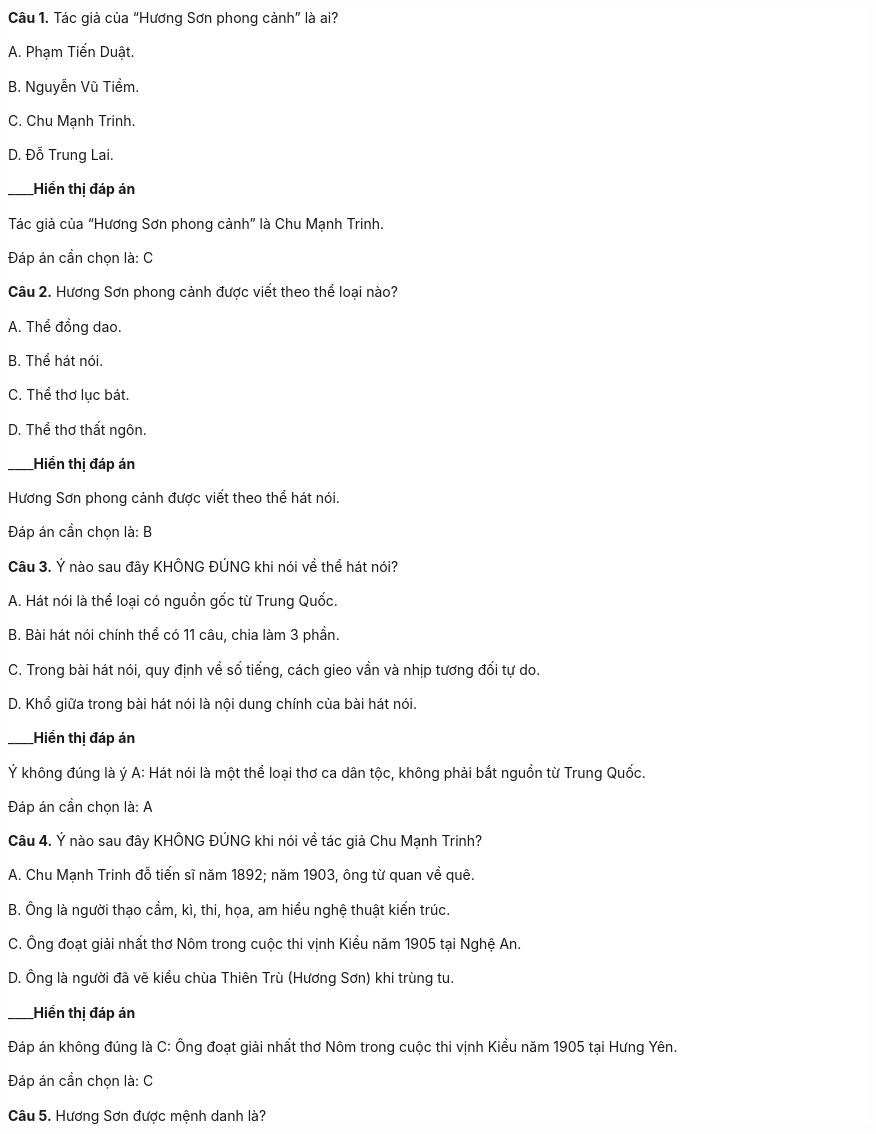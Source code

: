 **Câu 1.** Tác giả của “Hương Sơn phong cảnh” là ai?

A. Phạm Tiến Duật.

B. Nguyễn Vũ Tiềm.

C. Chu Mạnh Trinh.

D. Đỗ Trung Lai.

____**Hiển thị đáp án**

Tác giả của “Hương Sơn phong cảnh” là Chu Mạnh Trinh.

Đáp án cần chọn là: C

**Câu 2.** Hương Sơn phong cảnh được viết theo thể loại nào?

A. Thể đồng dao.

B. Thể hát nói.

C. Thể thơ lục bát.

D. Thể thơ thất ngôn.

____**Hiển thị đáp án**

Hương Sơn phong cảnh được viết theo thể hát nói.

Đáp án cần chọn là: B

**Câu 3.** Ý nào sau đây KHÔNG ĐÚNG khi nói về thể hát nói?

A. Hát nói là thể loại có nguồn gốc từ Trung Quốc.

B. Bài hát nói chính thể có 11 câu, chia làm 3 phần.

C. Trong bài hát nói, quy định về số tiếng, cách gieo vần và nhịp tương đối tự do.

D. Khổ giữa trong bài hát nói là nội dung chính của bài hát nói.

____**Hiển thị đáp án**

Ý không đúng là ý A: Hát nói là một thể loại thơ ca dân tộc, không phải bắt nguồn từ Trung Quốc.

Đáp án cần chọn là: A

**Câu 4.** Ý nào sau đây KHÔNG ĐÚNG khi nói về tác giả Chu Mạnh Trinh?

A. Chu Mạnh Trinh đỗ tiến sĩ năm 1892; năm 1903, ông từ quan về quê.

B. Ông là người thạo cầm, kì, thi, họa, am hiểu nghệ thuật kiến trúc.

C. Ông đoạt giải nhất thơ Nôm trong cuộc thi vịnh Kiều năm 1905 tại Nghệ An.

D. Ông là người đã vẽ kiểu chùa Thiên Trù (Hương Sơn) khi trùng tu.

____**Hiển thị đáp án**

Đáp án không đúng là C: Ông đoạt giải nhất thơ Nôm trong cuộc thi vịnh Kiều năm 1905 tại Hưng Yên.

Đáp án cần chọn là: C

**Câu 5.** Hương Sơn được mệnh danh là?
